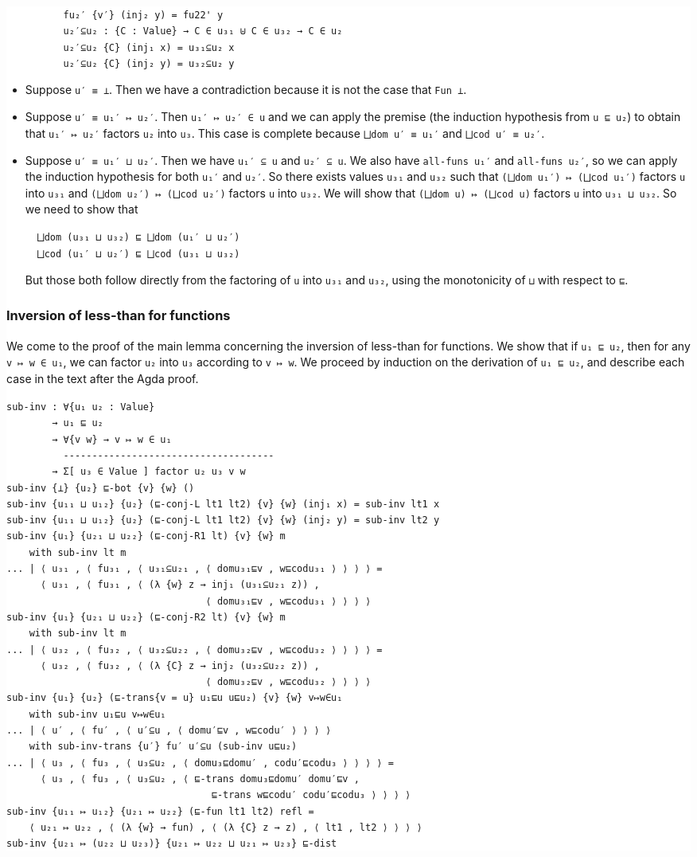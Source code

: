 ```
          fu₂′ {v′} (inj₂ y) = fu22' y
          u₂′⊆u₂ : {C : Value} → C ∈ u₃₁ ⊎ C ∈ u₃₂ → C ∈ u₂
          u₂′⊆u₂ {C} (inj₁ x) = u₃₁⊆u₂ x
          u₂′⊆u₂ {C} (inj₂ y) = u₃₂⊆u₂ y
```

* Suppose `u′ ≡ ⊥`. Then we have a contradiction because
  it is not the case that `Fun ⊥`.

* Suppose `u′ ≡ u₁′ ↦ u₂′`. Then `u₁′ ↦ u₂′ ∈ u` and we can apply the
  premise (the induction hypothesis from `u ⊑ u₂`) to obtain that
  `u₁′ ↦ u₂′` factors `u₂` into `u₃`. This case is complete because
  `⨆dom u′ ≡ u₁′` and `⨆cod u′ ≡ u₂′`.

* Suppose `u′ ≡ u₁′ ⊔ u₂′`. Then we have `u₁′ ⊆ u` and `u₂′ ⊆ u`. We also
  have `all-funs u₁′` and `all-funs u₂′`, so we can apply the induction hypothesis
  for both `u₁′` and `u₂′`. So there exists values `u₃₁` and `u₃₂` such that
  `(⨆dom u₁′) ↦ (⨆cod u₁′)` factors `u` into `u₃₁` and
  `(⨆dom u₂′) ↦ (⨆cod u₂′)` factors `u` into `u₃₂`.
  We will show that `(⨆dom u) ↦ (⨆cod u)` factors `u` into `u₃₁ ⊔ u₃₂`.
  So we need to show that

        ⨆dom (u₃₁ ⊔ u₃₂) ⊑ ⨆dom (u₁′ ⊔ u₂′)
        ⨆cod (u₁′ ⊔ u₂′) ⊑ ⨆cod (u₃₁ ⊔ u₃₂)

  But those both follow directly from the factoring of
  `u` into `u₃₁` and `u₃₂`, using the monotonicity of `⊔` with respect to `⊑`.


### Inversion of less-than for functions

We come to the proof of the main lemma concerning the inversion of
less-than for functions. We show that if `u₁ ⊑ u₂`, then for any
`v ↦ w ∈ u₁`, we can factor `u₂` into `u₃` according to `v ↦ w`. We proceed
by induction on the derivation of `u₁ ⊑ u₂`, and describe each case in
the text after the Agda proof.

```
sub-inv : ∀{u₁ u₂ : Value}
        → u₁ ⊑ u₂
        → ∀{v w} → v ↦ w ∈ u₁
          -------------------------------------
        → Σ[ u₃ ∈ Value ] factor u₂ u₃ v w
sub-inv {⊥} {u₂} ⊑-bot {v} {w} ()
sub-inv {u₁₁ ⊔ u₁₂} {u₂} (⊑-conj-L lt1 lt2) {v} {w} (inj₁ x) = sub-inv lt1 x
sub-inv {u₁₁ ⊔ u₁₂} {u₂} (⊑-conj-L lt1 lt2) {v} {w} (inj₂ y) = sub-inv lt2 y
sub-inv {u₁} {u₂₁ ⊔ u₂₂} (⊑-conj-R1 lt) {v} {w} m
    with sub-inv lt m
... | ⟨ u₃₁ , ⟨ fu₃₁ , ⟨ u₃₁⊆u₂₁ , ⟨ domu₃₁⊑v , w⊑codu₃₁ ⟩ ⟩ ⟩ ⟩ =
      ⟨ u₃₁ , ⟨ fu₃₁ , ⟨ (λ {w} z → inj₁ (u₃₁⊆u₂₁ z)) ,
                                   ⟨ domu₃₁⊑v , w⊑codu₃₁ ⟩ ⟩ ⟩ ⟩
sub-inv {u₁} {u₂₁ ⊔ u₂₂} (⊑-conj-R2 lt) {v} {w} m
    with sub-inv lt m
... | ⟨ u₃₂ , ⟨ fu₃₂ , ⟨ u₃₂⊆u₂₂ , ⟨ domu₃₂⊑v , w⊑codu₃₂ ⟩ ⟩ ⟩ ⟩ =
      ⟨ u₃₂ , ⟨ fu₃₂ , ⟨ (λ {C} z → inj₂ (u₃₂⊆u₂₂ z)) ,
                                   ⟨ domu₃₂⊑v , w⊑codu₃₂ ⟩ ⟩ ⟩ ⟩
sub-inv {u₁} {u₂} (⊑-trans{v = u} u₁⊑u u⊑u₂) {v} {w} v↦w∈u₁
    with sub-inv u₁⊑u v↦w∈u₁
... | ⟨ u′ , ⟨ fu′ , ⟨ u′⊆u , ⟨ domu′⊑v , w⊑codu′ ⟩ ⟩ ⟩ ⟩
    with sub-inv-trans {u′} fu′ u′⊆u (sub-inv u⊑u₂)
... | ⟨ u₃ , ⟨ fu₃ , ⟨ u₃⊆u₂ , ⟨ domu₃⊑domu′ , codu′⊑codu₃ ⟩ ⟩ ⟩ ⟩ =
      ⟨ u₃ , ⟨ fu₃ , ⟨ u₃⊆u₂ , ⟨ ⊑-trans domu₃⊑domu′ domu′⊑v ,
                                    ⊑-trans w⊑codu′ codu′⊑codu₃ ⟩ ⟩ ⟩ ⟩
sub-inv {u₁₁ ↦ u₁₂} {u₂₁ ↦ u₂₂} (⊑-fun lt1 lt2) refl =
    ⟨ u₂₁ ↦ u₂₂ , ⟨ (λ {w} → fun) , ⟨ (λ {C} z → z) , ⟨ lt1 , lt2 ⟩ ⟩ ⟩ ⟩
sub-inv {u₂₁ ↦ (u₂₂ ⊔ u₂₃)} {u₂₁ ↦ u₂₂ ⊔ u₂₁ ↦ u₂₃} ⊑-dist
```